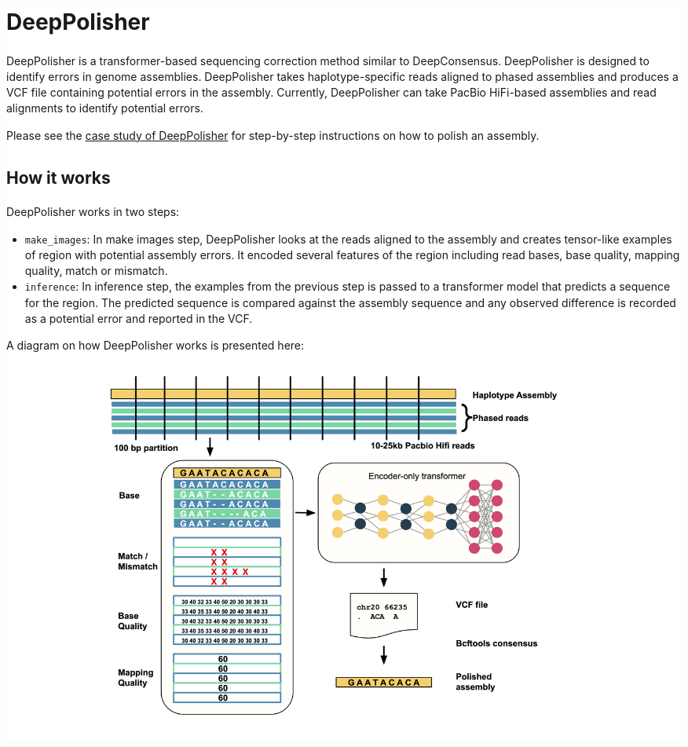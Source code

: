 # DeepPolisher

DeepPolisher is a transformer-based sequencing correction method similar to
DeepConsensus. DeepPolisher is designed to identify errors in genome assemblies.
DeepPolisher takes haplotype-specific reads aligned to phased assemblies and
produces a VCF file containing potential errors in the assembly. Currently,
DeepPolisher can take PacBio HiFi-based assemblies and read alignments to
identify potential errors.

Please see the [case study of DeepPolisher](docs/case_study.md) for
step-by-step instructions on how to polish an assembly.

## How it works

DeepPolisher works in two steps:

* `make_images`: In make images step,
DeepPolisher looks at the reads aligned to the assembly and creates tensor-like
examples of region with potential assembly errors. It encoded several features
of the region including read bases, base quality, mapping quality, match or
mismatch.
* `inference`: In inference step, the examples from the previous step
is passed to a transformer model that predicts a sequence for the region. The
predicted sequence is compared against the assembly sequence and any observed
difference is recorded as a potential error and reported in the VCF.

A diagram on how DeepPolisher works is presented here:

<p align="center">
    <img src="./docs/images/deeppolisher.png" width=70% height=70%>